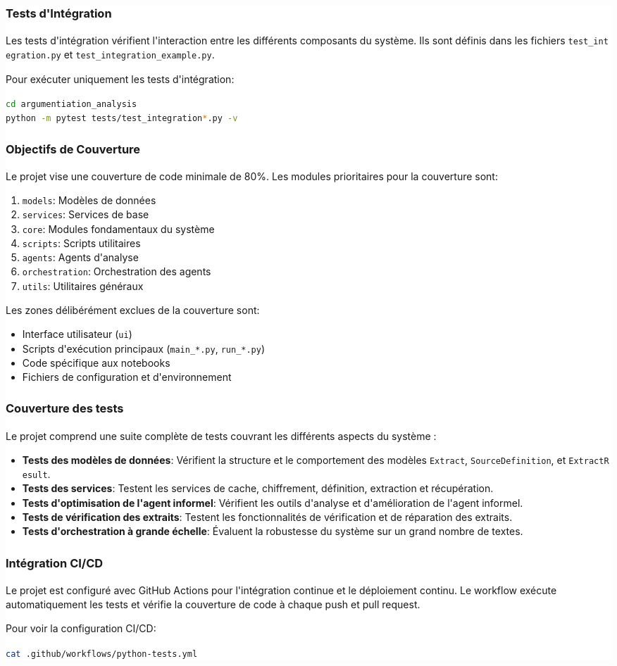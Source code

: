### Tests d'Intégration

Les tests d'intégration vérifient l'interaction entre les différents composants du système. Ils sont définis dans les fichiers `test_integration.py` et `test_integration_example.py`.

Pour exécuter uniquement les tests d'intégration:

```bash
cd argumentiation_analysis
python -m pytest tests/test_integration*.py -v
```

### Objectifs de Couverture

Le projet vise une couverture de code minimale de 80%. Les modules prioritaires pour la couverture sont:

1. `models`: Modèles de données
2. `services`: Services de base
3. `core`: Modules fondamentaux du système
4. `scripts`: Scripts utilitaires
5. `agents`: Agents d'analyse
6. `orchestration`: Orchestration des agents
7. `utils`: Utilitaires généraux

Les zones délibérément exclues de la couverture sont:
- Interface utilisateur (`ui`)
- Scripts d'exécution principaux (`main_*.py`, `run_*.py`)
- Code spécifique aux notebooks
- Fichiers de configuration et d'environnement

### Couverture des tests

Le projet comprend une suite complète de tests couvrant les différents aspects du système :

- **Tests des modèles de données**: Vérifient la structure et le comportement des modèles `Extract`, `SourceDefinition`, et `ExtractResult`.
- **Tests des services**: Testent les services de cache, chiffrement, définition, extraction et récupération.
- **Tests d'optimisation de l'agent informel**: Vérifient les outils d'analyse et d'amélioration de l'agent informel.
- **Tests de vérification des extraits**: Testent les fonctionnalités de vérification et de réparation des extraits.
- **Tests d'orchestration à grande échelle**: Évaluent la robustesse du système sur un grand nombre de textes.

### Intégration CI/CD

Le projet est configuré avec GitHub Actions pour l'intégration continue et le déploiement continu. Le workflow exécute automatiquement les tests et vérifie la couverture de code à chaque push et pull request.

Pour voir la configuration CI/CD:
```bash
cat .github/workflows/python-tests.yml
```

